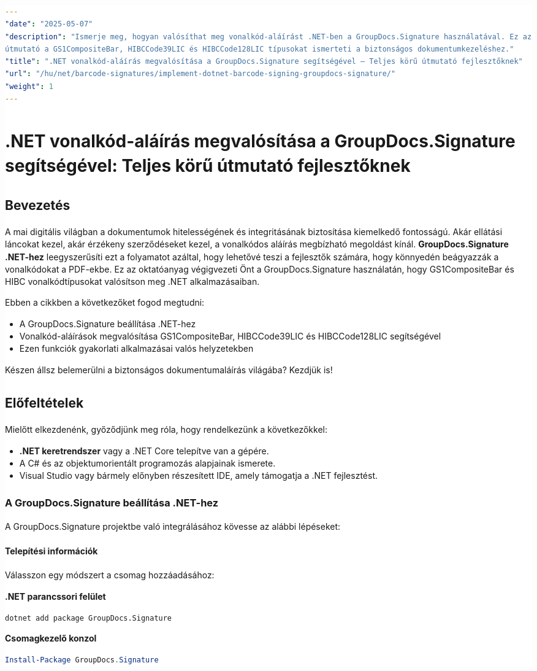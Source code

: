 ```yaml
---
"date": "2025-05-07"
"description": "Ismerje meg, hogyan valósíthat meg vonalkód-aláírást .NET-ben a GroupDocs.Signature használatával. Ez az útmutató a GS1CompositeBar, HIBCCode39LIC és HIBCCode128LIC típusokat ismerteti a biztonságos dokumentumkezeléshez."
"title": ".NET vonalkód-aláírás megvalósítása a GroupDocs.Signature segítségével – Teljes körű útmutató fejlesztőknek"
"url": "/hu/net/barcode-signatures/implement-dotnet-barcode-signing-groupdocs-signature/"
"weight": 1
---
```


# .NET vonalkód-aláírás megvalósítása a GroupDocs.Signature segítségével: Teljes körű útmutató fejlesztőknek

## Bevezetés
A mai digitális világban a dokumentumok hitelességének és integritásának biztosítása kiemelkedő fontosságú. Akár ellátási láncokat kezel, akár érzékeny szerződéseket kezel, a vonalkódos aláírás megbízható megoldást kínál. **GroupDocs.Signature .NET-hez** leegyszerűsíti ezt a folyamatot azáltal, hogy lehetővé teszi a fejlesztők számára, hogy könnyedén beágyazzák a vonalkódokat a PDF-ekbe. Ez az oktatóanyag végigvezeti Önt a GroupDocs.Signature használatán, hogy GS1CompositeBar és HIBC vonalkódtípusokat valósítson meg .NET alkalmazásaiban.

Ebben a cikkben a következőket fogod megtudni:
- A GroupDocs.Signature beállítása .NET-hez
- Vonalkód-aláírások megvalósítása GS1CompositeBar, HIBCCode39LIC és HIBCCode128LIC segítségével
- Ezen funkciók gyakorlati alkalmazásai valós helyzetekben

Készen állsz belemerülni a biztonságos dokumentumaláírás világába? Kezdjük is!

## Előfeltételek
Mielőtt elkezdenénk, győződjünk meg róla, hogy rendelkezünk a következőkkel:
- **.NET keretrendszer** vagy a .NET Core telepítve van a gépére.
- A C# és az objektumorientált programozás alapjainak ismerete.
- Visual Studio vagy bármely előnyben részesített IDE, amely támogatja a .NET fejlesztést.

### A GroupDocs.Signature beállítása .NET-hez
A GroupDocs.Signature projektbe való integrálásához kövesse az alábbi lépéseket:

#### Telepítési információk
Válasszon egy módszert a csomag hozzáadásához:

**.NET parancssori felület**
```bash
dotnet add package GroupDocs.Signature
```

**Csomagkezelő konzol**
```powershell
Install-Package GroupDocs.Signature
```
